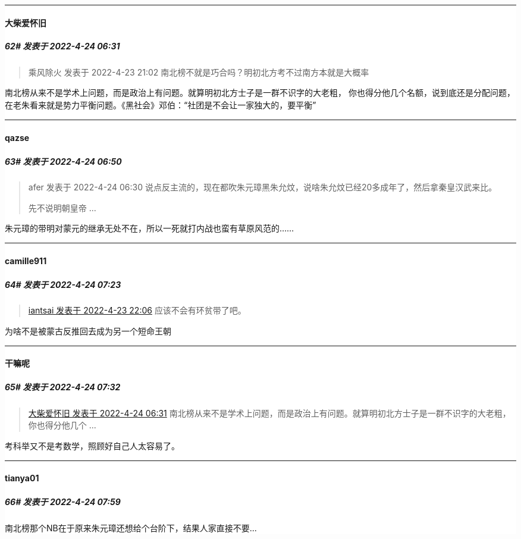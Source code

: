 *****

####  大柴爱怀旧  
##### 62#       发表于 2022-4-24 06:31

<blockquote>乘风除火 发表于 2022-4-23 21:02
南北榜不就是巧合吗？明初北方考不过南方本就是大概率</blockquote>
南北榜从来不是学术上问题，而是政治上有问题。就算明初北方士子是一群不识字的大老粗， 你也得分他几个名额，说到底还是分配问题，在老朱看来就是势力平衡问题。《黑社会》邓伯：“社团是不会让一家独大的，要平衡”



*****

####  qazse  
##### 63#       发表于 2022-4-24 06:50

<blockquote>afer 发表于 2022-4-24 06:30
说点反主流的，现在都吹朱元璋黑朱允炆，说啥朱允炆已经20多成年了，然后拿秦皇汉武来比。

先不说明朝皇帝 ...</blockquote>
朱元璋的带明对蒙元的继承无处不在，所以一死就打内战也蛮有草原风范的……



*****

####  camille911  
##### 64#       发表于 2022-4-24 07:23

<blockquote><a href="httphttps://bbs.saraba1st.com/2b/forum.php?mod=redirect&amp;goto=findpost&amp;pid=55560786&amp;ptid=2066055" target="_blank">iantsai 发表于 2022-4-23 22:06</a>
应该不会有环贫带了吧。</blockquote>
为啥不是被蒙古反推回去成为另一个短命王朝



*****

####  干嘛呢  
##### 65#       发表于 2022-4-24 07:32

<blockquote><a href="httphttps://bbs.saraba1st.com/2b/forum.php?mod=redirect&amp;goto=findpost&amp;pid=55563383&amp;ptid=2066055" target="_blank">大柴爱怀旧 发表于 2022-4-24 06:31</a>
南北榜从来不是学术上问题，而是政治上有问题。就算明初北方士子是一群不识字的大老粗， 你也得分他几个 ...</blockquote>
考科举又不是考数学，照顾好自己人太容易了。



*****

####  tianya01  
##### 66#       发表于 2022-4-24 07:59

南北榜那个NB在于原来朱元璋还想给个台阶下，结果人家直接不要...


